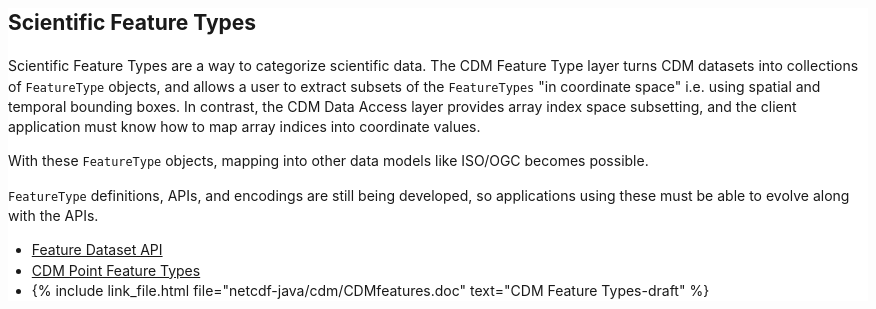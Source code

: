 ## Scientific Feature Types

Scientific Feature Types are a way to categorize scientific data. The CDM Feature Type layer turns CDM datasets into collections of `FeatureType` objects, and allows a user to extract subsets of the `FeatureTypes` "in coordinate space" i.e. using spatial and temporal bounding boxes. In contrast, the CDM Data Access layer provides array index space subsetting, and the client application must know how to map array indices into coordinate values.

With these `FeatureType` objects, mapping into other data models like ISO/OGC becomes possible.

`FeatureType` definitions, APIs, and encodings are still being developed, so applications using these must be able to evolve along with the APIs.

* [Feature Dataset API](feature_datasets.html)
* [CDM Point Feature Types](pointfeature_ref.html)
* {% include link_file.html file="netcdf-java/cdm/CDMfeatures.doc" text="CDM Feature Types-draft" %}
